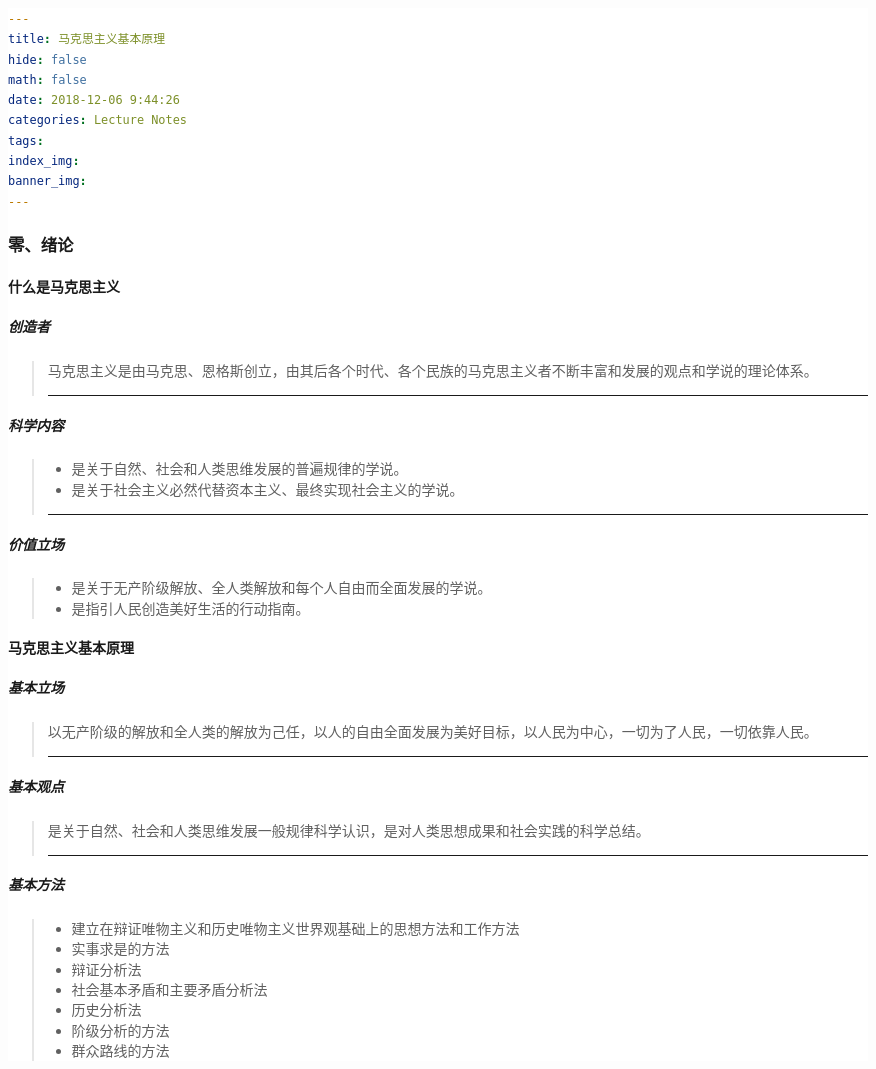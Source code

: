 ```yaml
---
title: 马克思主义基本原理
hide: false
math: false
date: 2018-12-06 9:44:26
categories: Lecture Notes
tags:
index_img:
banner_img:
---
```


### 零、绪论

#### 什么是马克思主义

##### 创造者

> 马克思主义是由马克思、恩格斯创立，由其后各个时代、各个民族的马克思主义者不断丰富和发展的观点和学说的理论体系。
>
> ---

##### 科学内容
> * 是关于自然、社会和人类思维发展的普遍规律的学说。
>* 是关于社会主义必然代替资本主义、最终实现社会主义的学说。
> 
> ---

##### 价值立场
> * 是关于无产阶级解放、全人类解放和每个人自由而全面发展的学说。
>* 是指引人民创造美好生活的行动指南。 

#### 马克思主义基本原理
##### 基本立场
> 以无产阶级的解放和全人类的解放为己任，以人的自由全面发展为美好目标，以人民为中心，一切为了人民，一切依靠人民。
>
> ---

##### 基本观点
> 是关于自然、社会和人类思维发展一般规律科学认识，是对人类思想成果和社会实践的科学总结。
>
> ---

##### 基本方法
> * 建立在辩证唯物主义和历史唯物主义世界观基础上的思想方法和工作方法
>* 实事求是的方法
> * 辩证分析法
> * 社会基本矛盾和主要矛盾分析法
> * 历史分析法
> * 阶级分析的方法
> * 群众路线的方法
